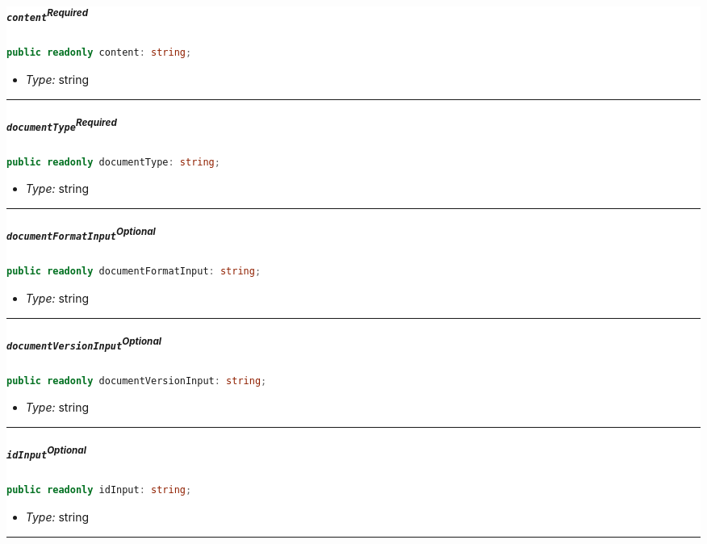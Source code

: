 ##### `content`<sup>Required</sup> <a name="content" id="@cdktf/aws-cdk.dataAwsSsmDocument.DataAwsSsmDocument.property.content"></a>

```typescript
public readonly content: string;
```

- *Type:* string

---

##### `documentType`<sup>Required</sup> <a name="documentType" id="@cdktf/aws-cdk.dataAwsSsmDocument.DataAwsSsmDocument.property.documentType"></a>

```typescript
public readonly documentType: string;
```

- *Type:* string

---

##### `documentFormatInput`<sup>Optional</sup> <a name="documentFormatInput" id="@cdktf/aws-cdk.dataAwsSsmDocument.DataAwsSsmDocument.property.documentFormatInput"></a>

```typescript
public readonly documentFormatInput: string;
```

- *Type:* string

---

##### `documentVersionInput`<sup>Optional</sup> <a name="documentVersionInput" id="@cdktf/aws-cdk.dataAwsSsmDocument.DataAwsSsmDocument.property.documentVersionInput"></a>

```typescript
public readonly documentVersionInput: string;
```

- *Type:* string

---

##### `idInput`<sup>Optional</sup> <a name="idInput" id="@cdktf/aws-cdk.dataAwsSsmDocument.DataAwsSsmDocument.property.idInput"></a>

```typescript
public readonly idInput: string;
```

- *Type:* string

---
